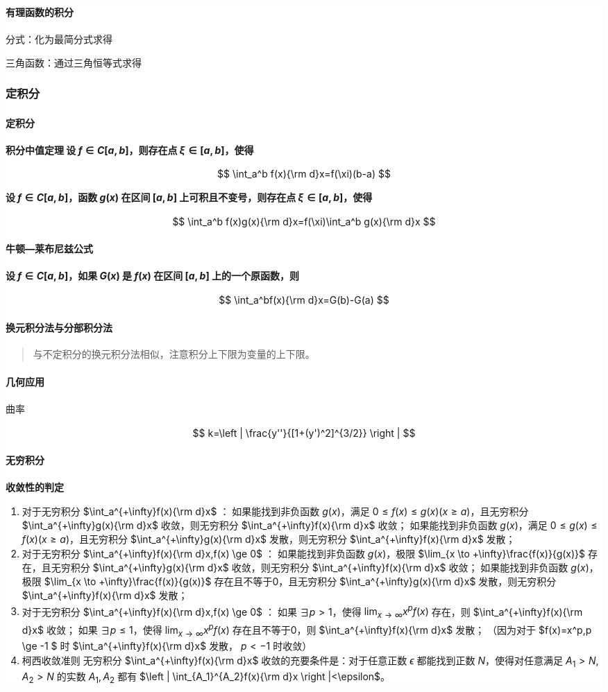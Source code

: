 #### 有理函数的积分

分式：化为最简分式求得

三角函数：通过三角恒等式求得

### 定积分

#### **定积分**

**积分中值定理 设 $f\in C[a,b]$，则存在点 $\xi \in [a,b]$，使得**

$$
\int_a^b f(x){\rm d}x=f(\xi)(b-a)
$$

**设 $f\in C[a,b]$，函数 $g(x)$ 在区间 $[a,b]$ 上可积且不变号，则存在点 $\xi \in [a,b]$，使得**

$$
\int_a^b f(x)g(x){\rm d}x=f(\xi)\int_a^b g(x){\rm d}x
$$

#### 牛顿—莱布尼兹公式

**设 $f\in C[a,b]$，如果 $G(x)$ 是 $f(x)$ 在区间 $[a,b]$ 上的一个原函数，则**

$$
\int_a^bf(x){\rm d}x=G(b)-G(a)
$$

#### 换元积分法与分部积分法

> 与不定积分的换元积分法相似，注意积分上下限为变量的上下限。

#### 几何应用

曲率

$$
k=\left | \frac{y''}{[1+(y')^2]^{3/2}} \right |
$$

#### 无穷积分

**收敛性的判定**

1. 对于无穷积分 $\int_a^{+\infty}f(x){\rm d}x$ ：
   如果能找到非负函数 $g(x)$，满足 $0 \le f(x) \le g(x)(x \ge a)$，且无穷积分 $\int_a^{+\infty}g(x){\rm d}x$ 收敛，则无穷积分 $\int_a^{+\infty}f(x){\rm d}x$ 收敛；
   如果能找到非负函数 $g(x)$，满足 $0 \le g(x) \le f(x)(x \ge a)$，且无穷积分 $\int_a^{+\infty}g(x){\rm d}x$ 发散，则无穷积分 $\int_a^{+\infty}f(x){\rm d}x$ 发散；
2. 对于无穷积分 $\int_a^{+\infty}f(x){\rm d}x,f(x) \ge 0$ ：
   如果能找到非负函数 $g(x)$，极限 $\lim_{x \to +\infty}\frac{f(x)}{g(x)}$ 存在，且无穷积分 $\int_a^{+\infty}g(x){\rm d}x$ 收敛，则无穷积分 $\int_a^{+\infty}f(x){\rm d}x$ 收敛；
   如果能找到非负函数 $g(x)$，极限 $\lim_{x \to +\infty}\frac{f(x)}{g(x)}$ 存在且不等于0，且无穷积分 $\int_a^{+\infty}g(x){\rm d}x$ 发散，则无穷积分 $\int_a^{+\infty}f(x){\rm d}x$ 发散；
3. 对于无穷积分 $\int_a^{+\infty}f(x){\rm d}x,f(x) \ge 0$ ：
   如果 $\exists p>1$，使得 $\lim_{x \to \infty}x^pf(x)$ 存在，则 $\int_a^{+\infty}f(x){\rm d}x$ 收敛；
   如果 $\exists p\le 1$，使得 $\lim_{x \to \infty}x^pf(x)$ 存在且不等于0，则 $\int_a^{+\infty}f(x){\rm d}x$ 发散；
   （因为对于 $f(x)=x^p,p \ge -1 $ 时 $\int_a^{+\infty}f(x){\rm d}x$ 发散， $p<-1$ 时收敛）
4. 柯西收敛准则 无穷积分 $\int_a^{+\infty}f(x){\rm d}x$ 收敛的充要条件是：对于任意正数 $\epsilon$ 都能找到正数 $N$，使得对任意满足 $A_1>N,A_2>N$ 的实数 $A_1,A_2$ 都有 $\left | \int_{A_1}^{A_2}f(x){\rm d}x \right |<\epsilon$。
